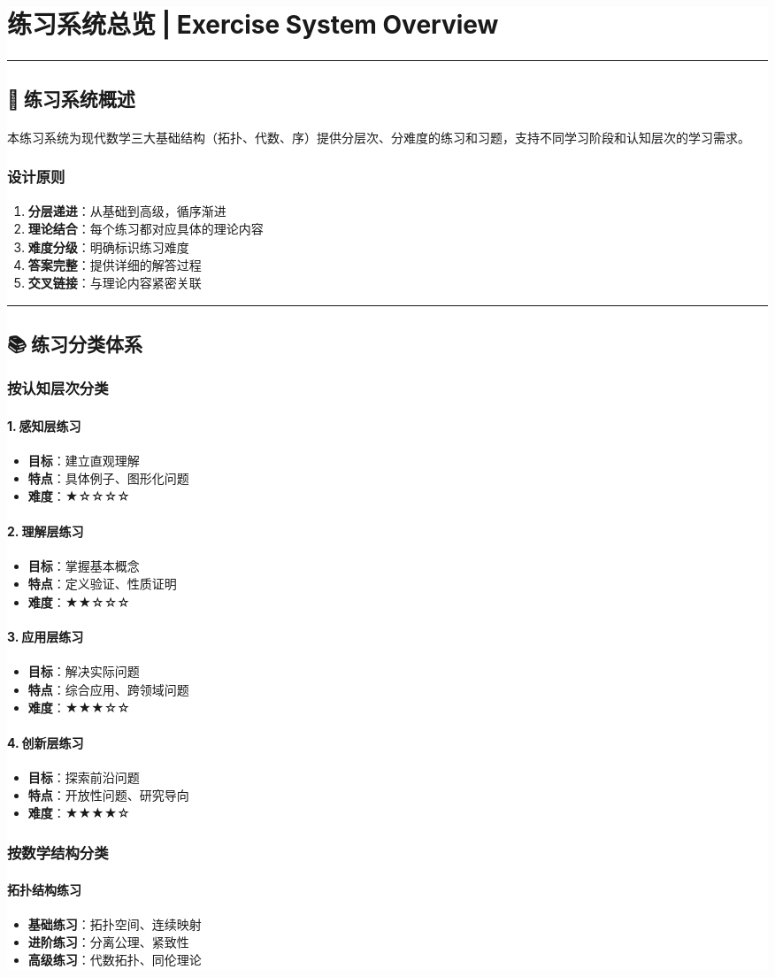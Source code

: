 # 练习系统总览 | Exercise System Overview

---

## 🎯 练习系统概述

本练习系统为现代数学三大基础结构（拓扑、代数、序）提供分层次、分难度的练习和习题，支持不同学习阶段和认知层次的学习需求。

### 设计原则

1. **分层递进**：从基础到高级，循序渐进
2. **理论结合**：每个练习都对应具体的理论内容
3. **难度分级**：明确标识练习难度
4. **答案完整**：提供详细的解答过程
5. **交叉链接**：与理论内容紧密关联

---

## 📚 练习分类体系

### 按认知层次分类

#### 1. 感知层练习

- **目标**：建立直观理解
- **特点**：具体例子、图形化问题
- **难度**：★☆☆☆☆

#### 2. 理解层练习

- **目标**：掌握基本概念
- **特点**：定义验证、性质证明
- **难度**：★★☆☆☆

#### 3. 应用层练习

- **目标**：解决实际问题
- **特点**：综合应用、跨领域问题
- **难度**：★★★☆☆

#### 4. 创新层练习

- **目标**：探索前沿问题
- **特点**：开放性问题、研究导向
- **难度**：★★★★☆

### 按数学结构分类

#### 拓扑结构练习

- **基础练习**：拓扑空间、连续映射
- **进阶练习**：分离公理、紧致性
- **高级练习**：代数拓扑、同伦理论
